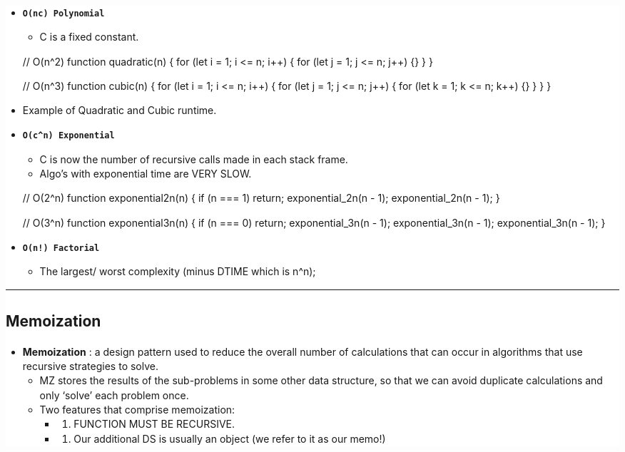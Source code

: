 -   **`O(nc) Polynomial`**
    -   C is a fixed constant.

    // O(n^2)
    function quadratic(n) {
      for (let i = 1; i <= n; i++) {
        for (let j = 1; j <= n; j++) {}
      }
    }

    // O(n^3)
    function cubic(n) {
      for (let i = 1; i <= n; i++) {
        for (let j = 1; j <= n; j++) {
          for (let k = 1; k <= n; k++) {}
        }
      }
    }

-   Example of Quadratic and Cubic runtime.

-   **`O(c^n) Exponential`**
    -   C is now the number of recursive calls made in each stack frame.
    -   Algo’s with exponential time are VERY SLOW.

    // O(2^n)
    function exponential2n(n) {
      if (n === 1) return;
      exponential_2n(n - 1);
      exponential_2n(n - 1);
    }

    // O(3^n)
    function exponential3n(n) {
      if (n === 0) return;
      exponential_3n(n - 1);
      exponential_3n(n - 1);
      exponential_3n(n - 1);
    }

-   **`O(n!) Factorial`**
    -   The largest/ worst complexity (minus DTIME which is n^n);

------------------------------------------------------------------------

**Memoization**
---------------

-   **Memoization** : a design pattern used to reduce the overall number of calculations that can occur in algorithms that use recursive strategies to solve.
    -   MZ stores the results of the sub-problems in some other data structure, so that we can avoid duplicate calculations and only ‘solve’ each problem once.
    -   Two features that comprise memoization:
        -   1.  FUNCTION MUST BE RECURSIVE.

        -   1.  Our additional DS is usually an object (we refer to it as our memo!)
